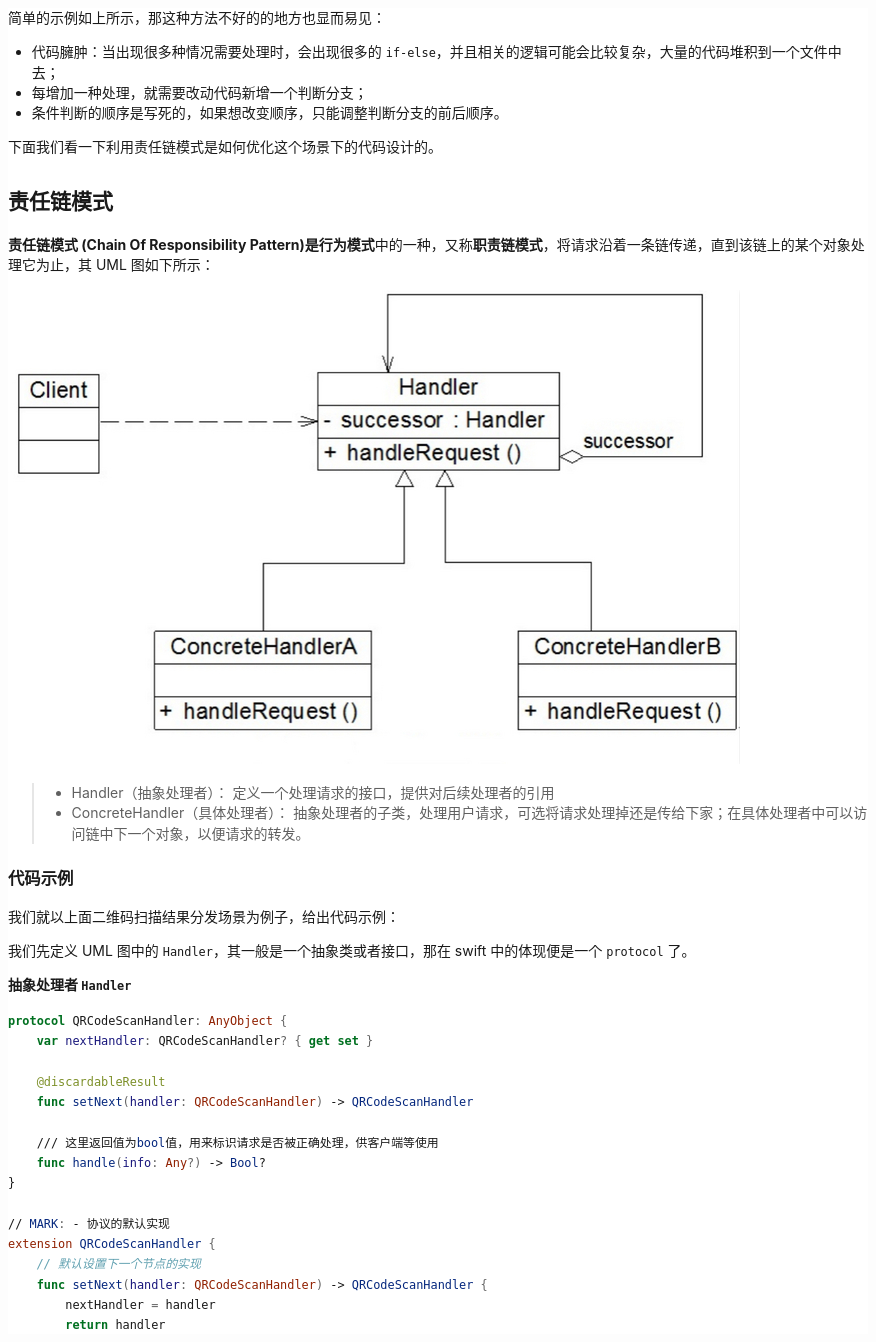 简单的示例如上所示，那这种方法不好的的地方也显而易见：

- 代码臃肿：当出现很多种情况需要处理时，会出现很多的 `if-else`，并且相关的逻辑可能会比较复杂，大量的代码堆积到一个文件中去；
- 每增加一种处理，就需要改动代码新增一个判断分支；
- 条件判断的顺序是写死的，如果想改变顺序，只能调整判断分支的前后顺序。

下面我们看一下利用责任链模式是如何优化这个场景下的代码设计的。

## 责任链模式

**责任链模式 (Chain Of Responsibility Pattern)**是**行为模式**中的一种，又称**职责链模式**，将请求沿着一条链传递，直到该链上的某个对象处理它为止，其 UML 图如下所示：

![](attachments/ChainOfResponsibilityUML.jpeg)

> - Handler（抽象处理者）： 定义一个处理请求的接口，提供对后续处理者的引用
> - ConcreteHandler（具体处理者）： 抽象处理者的子类，处理用户请求，可选将请求处理掉还是传给下家；在具体处理者中可以访问链中下一个对象，以便请求的转发。

### 代码示例

我们就以上面二维码扫描结果分发场景为例子，给出代码示例：

我们先定义 UML 图中的 `Handler`，其一般是一个抽象类或者接口，那在 swift 中的体现便是一个 `protocol` 了。

**抽象处理者 `Handler`**

```swift
protocol QRCodeScanHandler: AnyObject {
    var nextHandler: QRCodeScanHandler? { get set }

    @discardableResult
    func setNext(handler: QRCodeScanHandler) -> QRCodeScanHandler

    /// 这里返回值为bool值，用来标识请求是否被正确处理，供客户端等使用
    func handle(info: Any?) -> Bool?
}

// MARK: - 协议的默认实现
extension QRCodeScanHandler {
    // 默认设置下一个节点的实现
    func setNext(handler: QRCodeScanHandler) -> QRCodeScanHandler {
        nextHandler = handler
        return handler
```